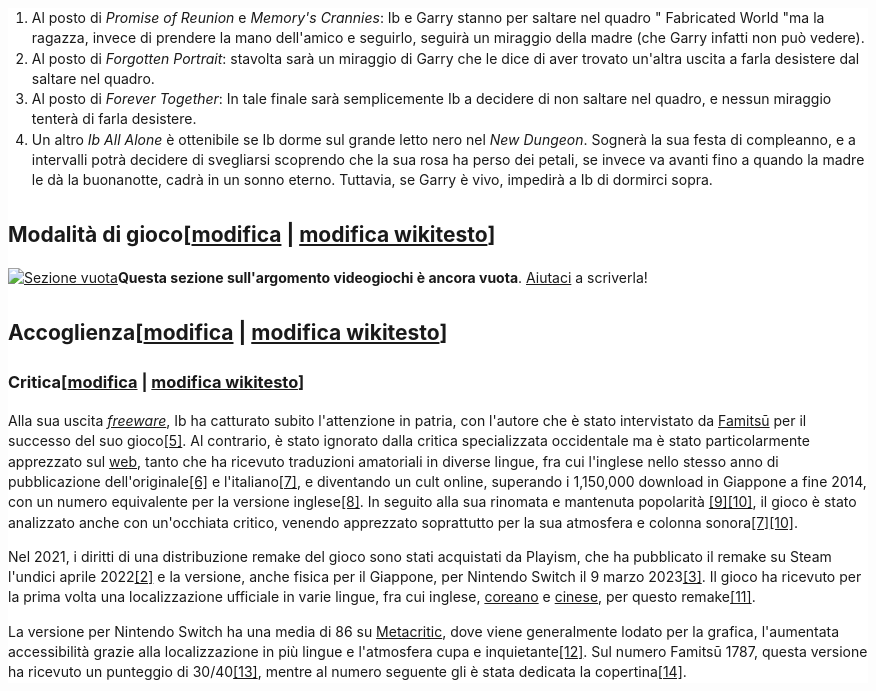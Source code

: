 1.  Al posto di _Promise of Reunion_ e _Memory's Crannies_: Ib e Garry stanno per saltare nel quadro " Fabricated World "ma la ragazza, invece di prendere la mano dell'amico e seguirlo, seguirà un miraggio della madre (che Garry infatti non può vedere).
2.  Al posto di _Forgotten Portrait_: stavolta sarà un miraggio di Garry che le dice di aver trovato un'altra uscita a farla desistere dal saltare nel quadro.
3.  Al posto di _Forever Together_: In tale finale sarà semplicemente Ib a decidere di non saltare nel quadro, e nessun miraggio tenterà di farla desistere.
4.  Un altro _Ib All Alone_ è ottenibile se Ib dorme sul grande letto nero nel _New Dungeon_. Sognerà la sua festa di compleanno, e a intervalli potrà decidere di svegliarsi scoprendo che la sua rosa ha perso dei petali, se invece va avanti fino a quando la madre le dà la buonanotte, cadrà in un sonno eterno. Tuttavia, se Garry è vivo, impedirà a Ib di dormirci sopra.

Modalità di gioco\[[modifica](/w/index.php?title=Ib_\(videogioco\)&veaction=edit&section=3 "Modifica la sezione Modalità di gioco") | [modifica wikitesto](/w/index.php?title=Ib_\(videogioco\)&action=edit&section=3 "Edit section's source code: Modalità di gioco")\]
------------------------------------------------------------------------------------------------------------------------------------------------------------------------------------------------------------------------------------------------------------------------

[![Sezione vuota](//upload.wikimedia.org/wikipedia/commons/thumb/f/f8/Quill-Nuvola.svg/20px-Quill-Nuvola.svg.png)](/wiki/File:Quill-Nuvola.svg "Sezione vuota")**Questa sezione sull'argomento videogiochi è ancora vuota**. [Aiutaci](https://it.wikipedia.org/w/index.php?title=Ib_\(videogioco\)&action=edit) a scriverla!

Accoglienza\[[modifica](/w/index.php?title=Ib_\(videogioco\)&veaction=edit&section=4 "Modifica la sezione Accoglienza") | [modifica wikitesto](/w/index.php?title=Ib_\(videogioco\)&action=edit&section=4 "Edit section's source code: Accoglienza")\]
------------------------------------------------------------------------------------------------------------------------------------------------------------------------------------------------------------------------------------------------------

### Critica\[[modifica](/w/index.php?title=Ib_\(videogioco\)&veaction=edit&section=5 "Modifica la sezione Critica") | [modifica wikitesto](/w/index.php?title=Ib_\(videogioco\)&action=edit&section=5 "Edit section's source code: Critica")\]

Alla sua uscita _[freeware](/wiki/Freeware "Freeware")_, Ib ha catturato subito l'attenzione in patria, con l'autore che è stato intervistato da [Famitsū](/wiki/Famits%C5%AB "Famitsū") per il successo del suo gioco[\[5\]](#cite_note-5). Al contrario, è stato ignorato dalla critica specializzata occidentale ma è stato particolarmente apprezzato sul [web](/wiki/Web "Web"), tanto che ha ricevuto traduzioni amatoriali in diverse lingue, fra cui l'inglese nello stesso anno di pubblicazione dell'originale[\[6\]](#cite_note-6) e l'italiano[\[7\]](#cite_note-:0-7), e diventando un cult online, superando i 1,150,000 download in Giappone a fine 2014, con un numero equivalente per la versione inglese[\[8\]](#cite_note-8). In seguito alla sua rinomata e mantenuta popolarità [\[9\]](#cite_note-9)[\[10\]](#cite_note-:3-10), il gioco è stato analizzato anche con un'occhiata critico, venendo apprezzato soprattutto per la sua atmosfera e colonna sonora[\[7\]](#cite_note-:0-7)[\[10\]](#cite_note-:3-10).

Nel 2021, i diritti di una distribuzione remake del gioco sono stati acquistati da Playism, che ha pubblicato il remake su Steam l'undici aprile 2022[\[2\]](#cite_note-:1-2) e la versione, anche fisica per il Giappone, per Nintendo Switch il 9 marzo 2023[\[3\]](#cite_note-:2-3). Il gioco ha ricevuto per la prima volta una localizzazione ufficiale in varie lingue, fra cui inglese, [coreano](/wiki/Lingua_coreana "Lingua coreana") e [cinese](/wiki/Lingua_cinese "Lingua cinese"), per questo remake[\[11\]](#cite_note-11).

La versione per Nintendo Switch ha una media di 86 su [Metacritic](/wiki/Metacritic "Metacritic"), dove viene generalmente lodato per la grafica, l'aumentata accessibilità grazie alla localizzazione in più lingue e l'atmosfera cupa e inquietante[\[12\]](#cite_note-12). Sul numero Famitsū 1787, questa versione ha ricevuto un punteggio di 30/40[\[13\]](#cite_note-13), mentre al numero seguente gli è stata dedicata la copertina[\[14\]](#cite_note-14).
